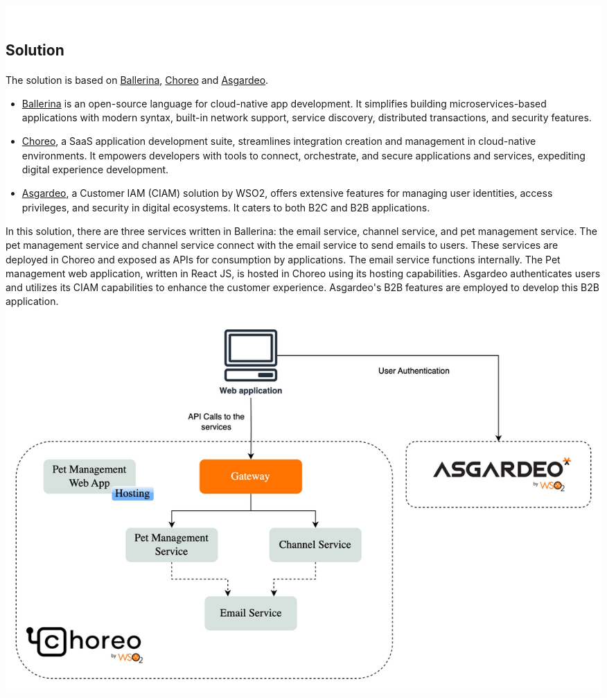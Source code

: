 &nbsp;<br>
## Solution

The solution is based on [Ballerina](https://ballerina.io/), [Choreo](https://wso2.com/choreo/) and [Asgardeo](https://wso2.com/asgardeo/). 

- [Ballerina](https://ballerina.io/) is an open-source language for cloud-native app development. It simplifies building microservices-based applications with modern syntax, built-in network support, service discovery, distributed transactions, and security features.

- [Choreo](https://wso2.com/choreo/), a SaaS application development suite, streamlines integration creation and management in cloud-native environments. It empowers developers with tools to connect, orchestrate, and secure applications and services, expediting digital experience development.

- [Asgardeo](https://wso2.com/asgardeo/), a Customer IAM (CIAM) solution by WSO2, offers extensive features for managing user identities, access privileges, and security in digital ecosystems. It caters to both B2C and B2B applications.

In this solution, there are three services written in Ballerina: the email service, channel service, and pet management service. The pet management service and channel service connect with the email service to send emails to users. These services are deployed in Choreo and exposed as APIs for consumption by applications. The email service functions internally. The Pet management web application, written in React JS, is hosted in Choreo using its hosting capabilities. Asgardeo authenticates users and utilizes its CIAM capabilities to enhance the customer experience. Asgardeo's B2B features are employed to develop this B2B application.

![Alt text](readme-resources/solution-architecture.jpg?raw=true "Organizational Hierarchy of B2B Business")
